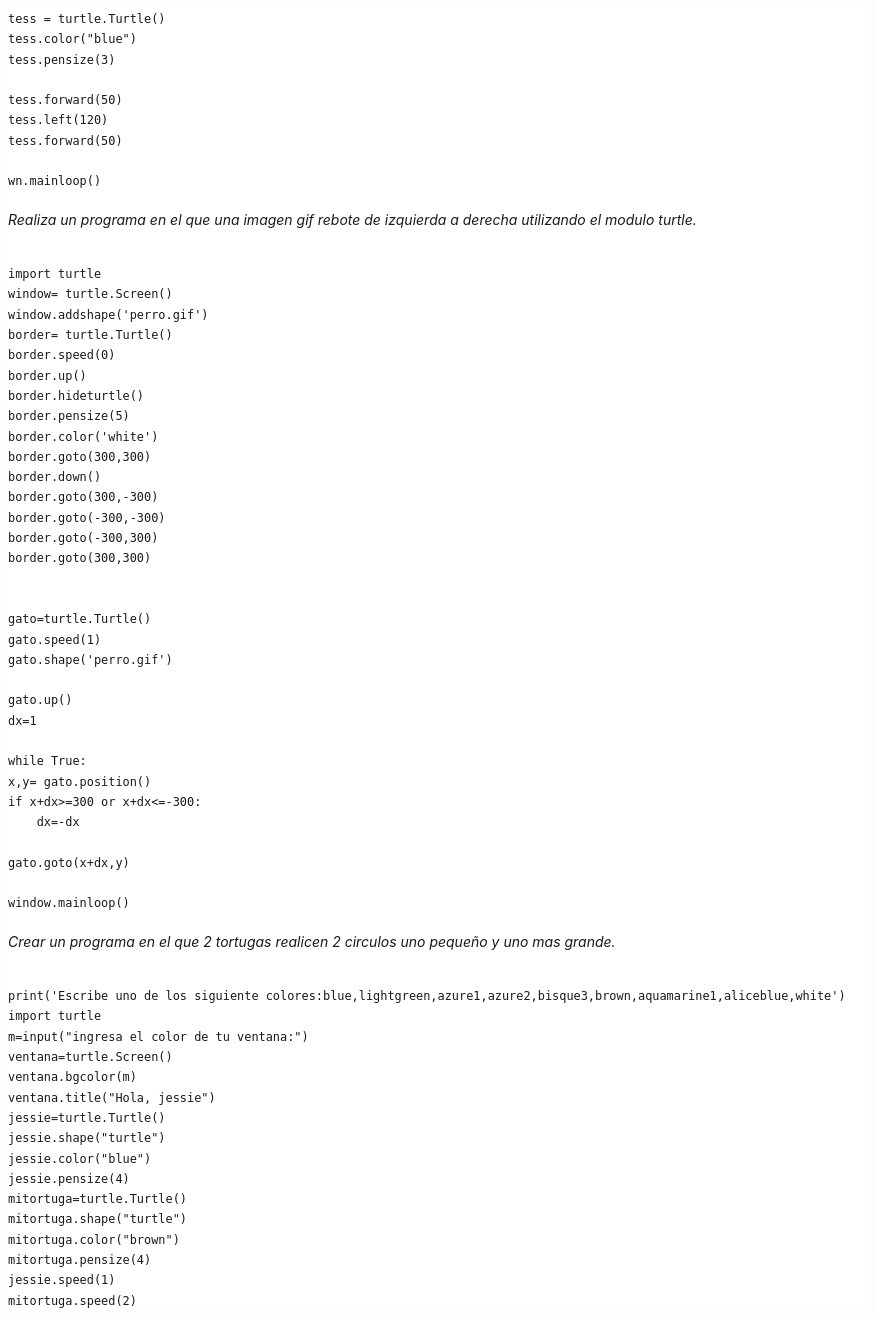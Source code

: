     tess = turtle.Turtle()
    tess.color("blue")            
    tess.pensize(3)               

    tess.forward(50)
    tess.left(120)
    tess.forward(50)

    wn.mainloop()


###### Realiza un programa en el que una imagen gif rebote de izquierda a derecha utilizando el modulo turtle.

 
    import turtle
    window= turtle.Screen()
    window.addshape('perro.gif')
    border= turtle.Turtle()
    border.speed(0)
    border.up()
    border.hideturtle()
    border.pensize(5)
    border.color('white')
    border.goto(300,300)
    border.down()
    border.goto(300,-300)
    border.goto(-300,-300)
    border.goto(-300,300)
    border.goto(300,300)


    gato=turtle.Turtle()
    gato.speed(1)
    gato.shape('perro.gif')

    gato.up()
    dx=1

    while True:
    x,y= gato.position()
    if x+dx>=300 or x+dx<=-300:
        dx=-dx
   
    gato.goto(x+dx,y)

    window.mainloop()

    
###### Crear un programa en el que 2 tortugas realicen 2 circulos uno pequeño y uno mas grande.



    print('Escribe uno de los siguiente colores:blue,lightgreen,azure1,azure2,bisque3,brown,aquamarine1,aliceblue,white')
    import turtle
    m=input("ingresa el color de tu ventana:")
    ventana=turtle.Screen()
    ventana.bgcolor(m)
    ventana.title("Hola, jessie")
    jessie=turtle.Turtle()
    jessie.shape("turtle")
    jessie.color("blue")
    jessie.pensize(4)
    mitortuga=turtle.Turtle()
    mitortuga.shape("turtle")
    mitortuga.color("brown")
    mitortuga.pensize(4)
    jessie.speed(1)
    mitortuga.speed(2)